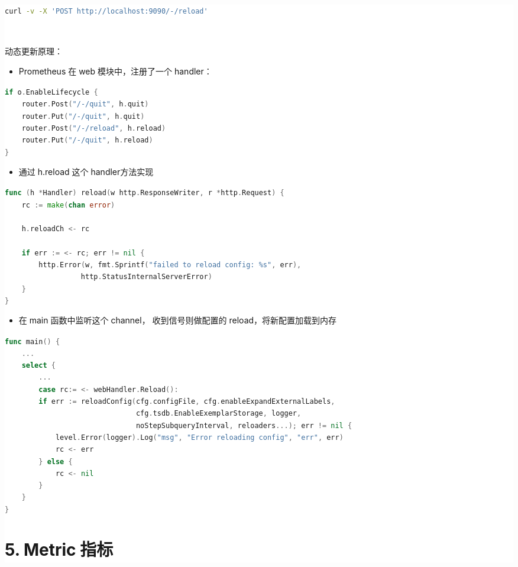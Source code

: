 ```bash
curl -v -X 'POST http://localhost:9090/-/reload'
```

​    

动态更新原理：

- Prometheus 在 web 模块中，注册了一个 handler：

```go
if o.EnableLifecycle {
    router.Post("/-/quit", h.quit)
    router.Put("/-/quit", h.quit)
    router.Post("/-/reload", h.reload)
    router.Put("/-/quit", h.reload)
}
```

- 通过 h.reload 这个 handler方法实现

```go
func (h *Handler) reload(w http.ResponseWriter, r *http.Request) {
    rc := make(chan error)
    
    h.reloadCh <- rc
    
    if err := <- rc; err != nil {
        http.Error(w, fmt.Sprintf("failed to reload config: %s", err),
                  http.StatusInternalServerError)
    }
}
```

- 在 main 函数中监听这个 channel， 收到信号则做配置的 reload，将新配置加载到内存

```go
func main() {
    ...
    select {
        ...
        case rc:= <- webHandler.Reload():
        if err := reloadConfig(cfg.configFile, cfg.enableExpandExternalLabels, 
                               cfg.tsdb.EnableExemplarStorage, logger,
                               noStepSubqueryInterval, reloaders...); err != nil {
            level.Error(logger).Log("msg", "Error reloading config", "err", err)
            rc <- err
        } else {
            rc <- nil
        }
    }
}
```



# 5. Metric 指标
